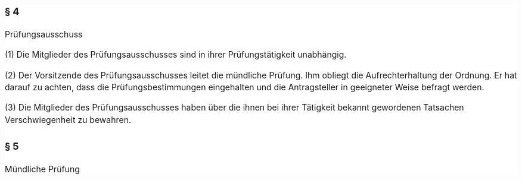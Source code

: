 </div>

</div>

</div>

</div>

<span id="BJNR184100995BJNE000501320.html"></span>

### § 4  
Prüfungsausschuss

<div>

<div class="jnhtml">

<div>

<div class="jurAbsatz">

(1) Die Mitglieder des Prüfungsausschusses sind in ihrer
Prüfungstätigkeit unabhängig.

</div>

<div class="jurAbsatz">

(2) Der Vorsitzende des Prüfungsausschusses leitet die mündliche
Prüfung. Ihm obliegt die Aufrechterhaltung der Ordnung. Er hat darauf
zu achten, dass die Prüfungsbestimmungen eingehalten und die
Antragsteller in geeigneter Weise befragt werden.

</div>

<div class="jurAbsatz">

(3) Die Mitglieder des Prüfungsausschusses haben über die ihnen bei
ihrer Tätigkeit bekannt gewordenen Tatsachen Verschwiegenheit zu
bewahren.

</div>

</div>

</div>

</div>

<span id="BJNR184100995BJNE000604310.html"></span>

### § 5  
Mündliche Prüfung

<div>

<div class="jnhtml">

<div>

<div class="jurAbsatz">
